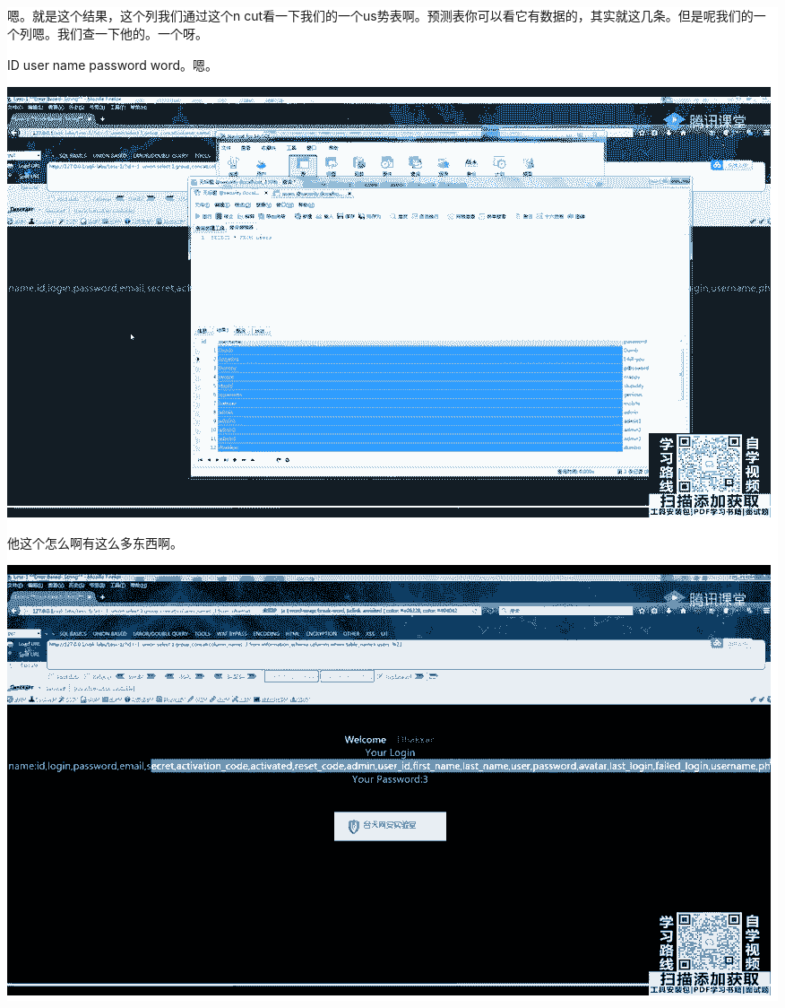 嗯。就是这个结果，这个列我们通过这个n cut看一下我们的一个us势表啊。预测表你可以看它有数据的，其实就这几条。但是呢我们的一个列嗯。我们查一下他的。一个呀。

ID user name password word。嗯。

![](img/f03aea37cb6c4009c7ee2a46693d2c8a_164.png)

他这个怎么啊有这么多东西啊。

![](img/f03aea37cb6c4009c7ee2a46693d2c8a_166.png)
